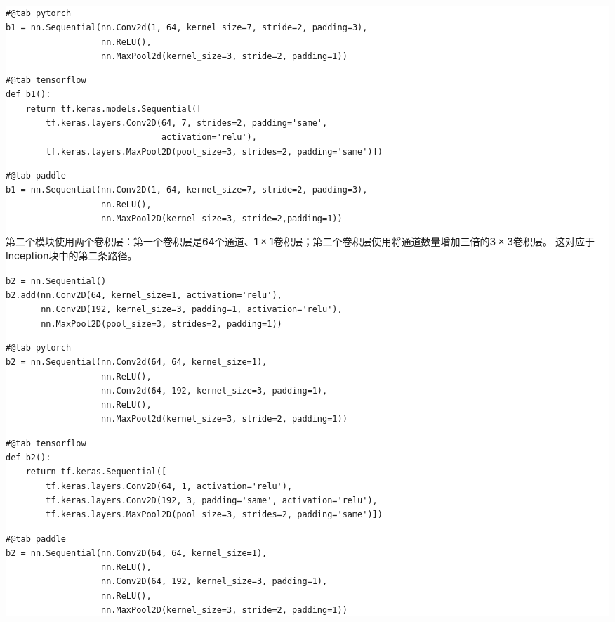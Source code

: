 ```{.python .input}
#@tab pytorch
b1 = nn.Sequential(nn.Conv2d(1, 64, kernel_size=7, stride=2, padding=3),
                   nn.ReLU(),
                   nn.MaxPool2d(kernel_size=3, stride=2, padding=1))
```

```{.python .input}
#@tab tensorflow
def b1():
    return tf.keras.models.Sequential([
        tf.keras.layers.Conv2D(64, 7, strides=2, padding='same',
                               activation='relu'),
        tf.keras.layers.MaxPool2D(pool_size=3, strides=2, padding='same')])
```

```{.python .input}
#@tab paddle
b1 = nn.Sequential(nn.Conv2D(1, 64, kernel_size=7, stride=2, padding=3),
                   nn.ReLU(), 
                   nn.MaxPool2D(kernel_size=3, stride=2,padding=1))
```

第二个模块使用两个卷积层：第一个卷积层是64个通道、$1\times 1$卷积层；第二个卷积层使用将通道数量增加三倍的$3\times 3$卷积层。
这对应于Inception块中的第二条路径。

```{.python .input}
b2 = nn.Sequential()
b2.add(nn.Conv2D(64, kernel_size=1, activation='relu'),
       nn.Conv2D(192, kernel_size=3, padding=1, activation='relu'),
       nn.MaxPool2D(pool_size=3, strides=2, padding=1))
```

```{.python .input}
#@tab pytorch
b2 = nn.Sequential(nn.Conv2d(64, 64, kernel_size=1),
                   nn.ReLU(),
                   nn.Conv2d(64, 192, kernel_size=3, padding=1),
                   nn.ReLU(),
                   nn.MaxPool2d(kernel_size=3, stride=2, padding=1))
```

```{.python .input}
#@tab tensorflow
def b2():
    return tf.keras.Sequential([
        tf.keras.layers.Conv2D(64, 1, activation='relu'),
        tf.keras.layers.Conv2D(192, 3, padding='same', activation='relu'),
        tf.keras.layers.MaxPool2D(pool_size=3, strides=2, padding='same')])
```

```{.python .input}
#@tab paddle
b2 = nn.Sequential(nn.Conv2D(64, 64, kernel_size=1), 
                   nn.ReLU(),
                   nn.Conv2D(64, 192, kernel_size=3, padding=1),
                   nn.ReLU(),
                   nn.MaxPool2D(kernel_size=3, stride=2, padding=1))
```
